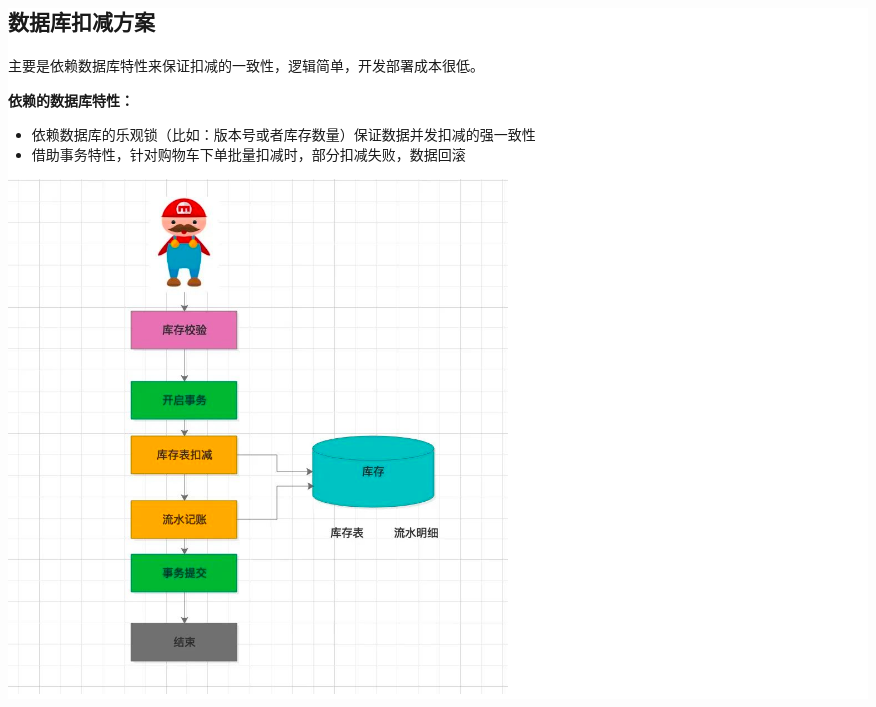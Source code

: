 
##  数据库扣减方案

主要是依赖数据库特性来保证扣减的一致性，逻辑简单，开发部署成本很低。

**依赖的数据库特性：**

* 依赖数据库的乐观锁（比如：版本号或者库存数量）保证数据并发扣减的强一致性
* 借助事务特性，针对购物车下单批量扣减时，部分扣减失败，数据回滚

<div align="left">
    <img src="/images/arch/business/2-3.png" width="500px">
</div>
